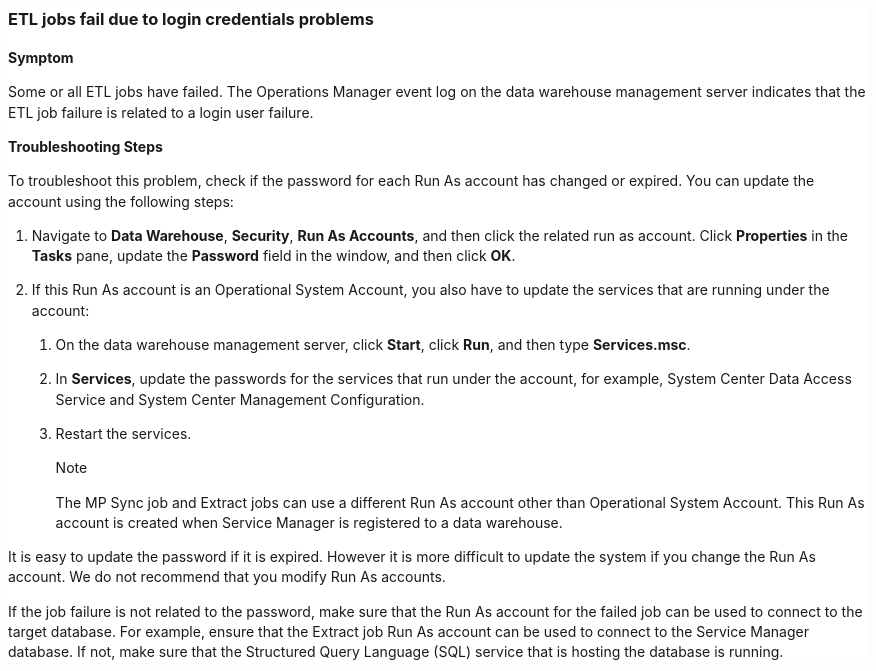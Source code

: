 ### ETL jobs fail due to login credentials problems
**Symptom**

Some or all ETL jobs have failed. The Operations Manager event log on the data warehouse management server indicates that the ETL job failure is related to a login user failure.

**Troubleshooting Steps**

To troubleshoot this problem, check if the password for each Run As account has changed or expired. You can update the account using the following steps:

1.  Navigate to **Data Warehouse**, **Security**, **Run As Accounts**, and then click the related run as account. Click **Properties** in the **Tasks** pane, update the **Password** field in the window, and then click **OK**.

2.  If this Run As account is an Operational System Account, you also have to update the services that are running under the account:

    1.  On the data warehouse management server, click **Start**, click **Run**, and then type **Services.msc**.

    2.  In **Services**, update the passwords for the services that run under the account, for example, System Center Data Access Service and System Center Management Configuration.

    3.  Restart the services.

        > [!NOTE]
        > The MP Sync job and Extract jobs can use a different Run As account other than Operational System Account. This Run As account is created when Service Manager is registered to a data warehouse.

It is easy to update the password if it is expired. However it is more difficult to update the system if you change the Run As account. We do not recommend that you modify Run As accounts.

If the job failure is not related to the password, make sure that the Run As account for the failed job can be used to connect to the target database. For example, ensure that the Extract job Run As account can be used to connect to the Service Manager database. If not, make sure that the Structured Query Language (SQL) service that is hosting the database is running.



